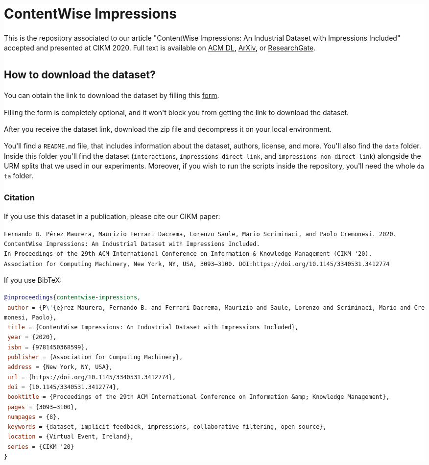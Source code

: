 # ContentWise Impressions

This is the repository associated to our article "ContentWise Impressions: An Industrial Dataset with Impressions Included" accepted and presented at CIKM 2020. Full text is available on [ACM DL](https://dl.acm.org/doi/10.1145/3340531.3412774), [ArXiv](https://arxiv.org/abs/2008.01212), or [ResearchGate](https://www.researchgate.net/publication/343481932_ContentWise_Impressions_An_Industrial_Dataset_with_Impressions_Included). 

## How to download the dataset?
You can obtain the link to download the dataset by filling this [form](https://forms.office.com/Pages/ResponsePage.aspx?id=K3EXCvNtXUKAjjCd8ope6_zxBj9DRzpKnC4jkclZQupUQ0szOVhTQ1FCT0tZSEw1T1g0RzVBRVhSSC4u).

Filling the form is completely optional, and it won't block you from getting the link to download the dataset. 

After you receive the dataset link, download the zip file and decompress it on your local environment. 

You'll find a `README.md` file, that includes information about the dataset, authors,
license, and more. You'll also find the `data` folder. Inside this folder you'll find the dataset (`interactions`, 
`impressions-direct-link`, and `impressions-non-direct-link`) alongside the URM splits that we used in our experiments.
Moreover, if you wish to run the scripts inside the repository, you'll need the whole `data` folder.

### Citation

If you use this dataset in a publication, please cite our CIKM paper: 
```
Fernando B. Pérez Maurera, Maurizio Ferrari Dacrema, Lorenzo Saule, Mario Scriminaci, and Paolo Cremonesi. 2020. 
ContentWise Impressions: An Industrial Dataset with Impressions Included. 
In Proceedings of the 29th ACM International Conference on Information & Knowledge Management (CIKM '20). 
Association for Computing Machinery, New York, NY, USA, 3093–3100. DOI:https://doi.org/10.1145/3340531.3412774
```

If you use BibTeX:
```bibtex
@inproceedings{contentwise-impressions,
 author = {P\'{e}rez Maurera, Fernando B. and Ferrari Dacrema, Maurizio and Saule, Lorenzo and Scriminaci, Mario and Cremonesi, Paolo},
 title = {ContentWise Impressions: An Industrial Dataset with Impressions Included},
 year = {2020},
 isbn = {9781450368599},
 publisher = {Association for Computing Machinery},
 address = {New York, NY, USA},
 url = {https://doi.org/10.1145/3340531.3412774},
 doi = {10.1145/3340531.3412774},
 booktitle = {Proceedings of the 29th ACM International Conference on Information &amp; Knowledge Management},
 pages = {3093–3100},
 numpages = {8},
 keywords = {dataset, implicit feedback, impressions, collaborative filtering, open source},
 location = {Virtual Event, Ireland},
 series = {CIKM '20}
}
```
